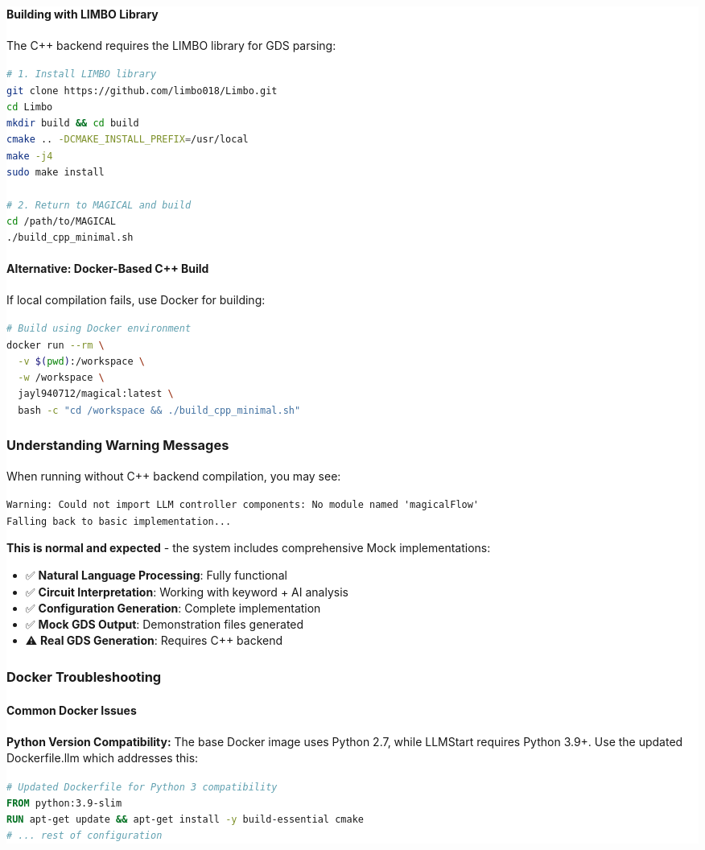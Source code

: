 #### Building with LIMBO Library
The C++ backend requires the LIMBO library for GDS parsing:

```bash
# 1. Install LIMBO library
git clone https://github.com/limbo018/Limbo.git
cd Limbo
mkdir build && cd build
cmake .. -DCMAKE_INSTALL_PREFIX=/usr/local
make -j4
sudo make install

# 2. Return to MAGICAL and build
cd /path/to/MAGICAL
./build_cpp_minimal.sh
```

#### Alternative: Docker-Based C++ Build
If local compilation fails, use Docker for building:

```bash
# Build using Docker environment
docker run --rm \
  -v $(pwd):/workspace \
  -w /workspace \
  jayl940712/magical:latest \
  bash -c "cd /workspace && ./build_cpp_minimal.sh"
```

### Understanding Warning Messages

When running without C++ backend compilation, you may see:
```
Warning: Could not import LLM controller components: No module named 'magicalFlow'
Falling back to basic implementation...
```

**This is normal and expected** - the system includes comprehensive Mock implementations:

- ✅ **Natural Language Processing**: Fully functional
- ✅ **Circuit Interpretation**: Working with keyword + AI analysis
- ✅ **Configuration Generation**: Complete implementation
- ✅ **Mock GDS Output**: Demonstration files generated
- ⚠️ **Real GDS Generation**: Requires C++ backend

### Docker Troubleshooting

#### Common Docker Issues

**Python Version Compatibility:**
The base Docker image uses Python 2.7, while LLMStart requires Python 3.9+. Use the updated Dockerfile.llm which addresses this:

```dockerfile
# Updated Dockerfile for Python 3 compatibility
FROM python:3.9-slim
RUN apt-get update && apt-get install -y build-essential cmake
# ... rest of configuration
```

